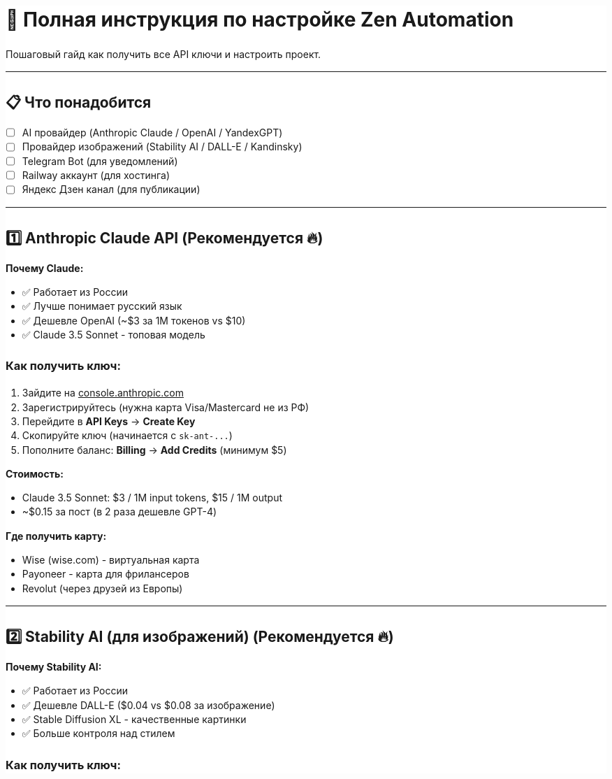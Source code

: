 # 🔑 Полная инструкция по настройке Zen Automation

Пошаговый гайд как получить все API ключи и настроить проект.

---

## 📋 Что понадобится

- [ ] AI провайдер (Anthropic Claude / OpenAI / YandexGPT)
- [ ] Провайдер изображений (Stability AI / DALL-E / Kandinsky)
- [ ] Telegram Bot (для уведомлений)
- [ ] Railway аккаунт (для хостинга)
- [ ] Яндекс Дзен канал (для публикации)

---

## 1️⃣ Anthropic Claude API (Рекомендуется 🔥)

**Почему Claude:**
- ✅ Работает из России
- ✅ Лучше понимает русский язык
- ✅ Дешевле OpenAI (~$3 за 1M токенов vs $10)
- ✅ Claude 3.5 Sonnet - топовая модель

### Как получить ключ:

1. Зайдите на [console.anthropic.com](https://console.anthropic.com/)
2. Зарегистрируйтесь (нужна карта Visa/Mastercard не из РФ)
3. Перейдите в **API Keys** → **Create Key**
4. Скопируйте ключ (начинается с `sk-ant-...`)
5. Пополните баланс: **Billing** → **Add Credits** (минимум $5)

**Стоимость:**
- Claude 3.5 Sonnet: $3 / 1M input tokens, $15 / 1M output
- ~$0.15 за пост (в 2 раза дешевле GPT-4)

**Где получить карту:**
- Wise (wise.com) - виртуальная карта
- Payoneer - карта для фрилансеров
- Revolut (через друзей из Европы)

---

## 2️⃣ Stability AI (для изображений) (Рекомендуется 🔥)

**Почему Stability AI:**
- ✅ Работает из России
- ✅ Дешевле DALL-E ($0.04 vs $0.08 за изображение)
- ✅ Stable Diffusion XL - качественные картинки
- ✅ Больше контроля над стилем

### Как получить ключ:
